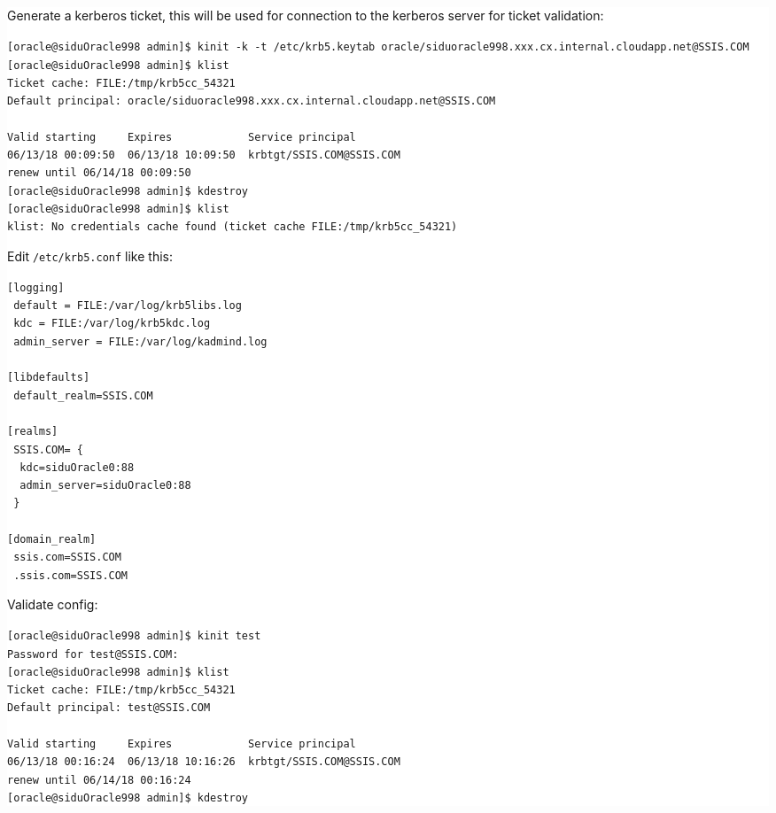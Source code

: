 Generate a kerberos ticket, this will be used for connection to the kerberos server for ticket validation:

```
[oracle@siduOracle998 admin]$ kinit -k -t /etc/krb5.keytab oracle/siduoracle998.xxx.cx.internal.cloudapp.net@SSIS.COM
[oracle@siduOracle998 admin]$ klist
Ticket cache: FILE:/tmp/krb5cc_54321
Default principal: oracle/siduoracle998.xxx.cx.internal.cloudapp.net@SSIS.COM

Valid starting     Expires            Service principal
06/13/18 00:09:50  06/13/18 10:09:50  krbtgt/SSIS.COM@SSIS.COM
renew until 06/14/18 00:09:50
[oracle@siduOracle998 admin]$ kdestroy
[oracle@siduOracle998 admin]$ klist
klist: No credentials cache found (ticket cache FILE:/tmp/krb5cc_54321)
```

Edit `/etc/krb5.conf` like this:

```
[logging]
 default = FILE:/var/log/krb5libs.log
 kdc = FILE:/var/log/krb5kdc.log
 admin_server = FILE:/var/log/kadmind.log
 
[libdefaults]
 default_realm=SSIS.COM
 
[realms]
 SSIS.COM= {
  kdc=siduOracle0:88
  admin_server=siduOracle0:88
 }
 
[domain_realm]
 ssis.com=SSIS.COM
 .ssis.com=SSIS.COM
```

Validate config:

```
[oracle@siduOracle998 admin]$ kinit test
Password for test@SSIS.COM: 
[oracle@siduOracle998 admin]$ klist
Ticket cache: FILE:/tmp/krb5cc_54321
Default principal: test@SSIS.COM
 
Valid starting     Expires            Service principal
06/13/18 00:16:24  06/13/18 10:16:26  krbtgt/SSIS.COM@SSIS.COM
renew until 06/14/18 00:16:24
[oracle@siduOracle998 admin]$ kdestroy
```

